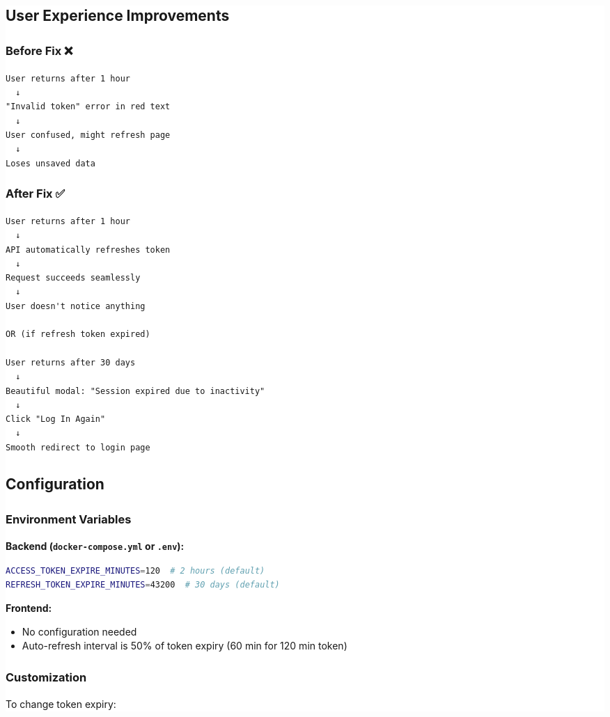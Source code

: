 ## User Experience Improvements

### Before Fix ❌
```
User returns after 1 hour
  ↓
"Invalid token" error in red text
  ↓
User confused, might refresh page
  ↓
Loses unsaved data
```

### After Fix ✅
```
User returns after 1 hour
  ↓
API automatically refreshes token
  ↓
Request succeeds seamlessly
  ↓
User doesn't notice anything

OR (if refresh token expired)

User returns after 30 days
  ↓
Beautiful modal: "Session expired due to inactivity"
  ↓
Click "Log In Again"
  ↓
Smooth redirect to login page
```

## Configuration

### Environment Variables

**Backend (`docker-compose.yml` or `.env`):**
```bash
ACCESS_TOKEN_EXPIRE_MINUTES=120  # 2 hours (default)
REFRESH_TOKEN_EXPIRE_MINUTES=43200  # 30 days (default)
```

**Frontend:**
- No configuration needed
- Auto-refresh interval is 50% of token expiry (60 min for 120 min token)

### Customization

To change token expiry:

